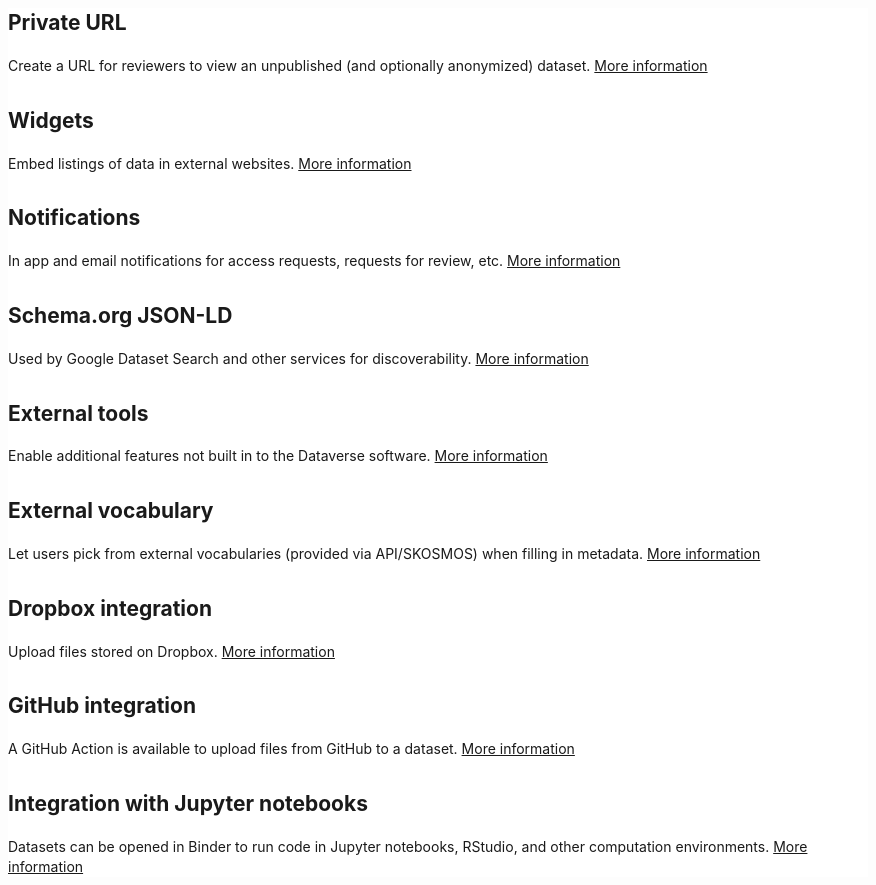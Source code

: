 ## Private URL

Create a URL for reviewers to view an unpublished (and optionally anonymized) dataset.
[More information](https://guides.dataverse.org/en/latest/user/dataset-management.html#private-url-to-review-unpublished-dataset)

## Widgets

Embed listings of data in external websites.
[More information](https://guides.dataverse.org/en/latest/user/dataverse-management.html#widgets)

## Notifications

In app and email notifications for access requests, requests for review, etc.
[More information](https://guides.dataverse.org/en/latest/user/account.html#notifications)

## Schema.org JSON-LD

Used by Google Dataset Search and other services for discoverability.
[More information](https://guides.dataverse.org/en/latest/user/dataset-management.html#supported-metadata)

## External tools

Enable additional features not built in to the Dataverse software.
[More information](https://guides.dataverse.org/en/latest/installation/external-tools.html)

## External vocabulary

Let users pick from external vocabularies (provided via API/SKOSMOS) when filling in metadata.
[More information](https://guides.dataverse.org/en/latest/admin/metadatacustomization.html#using-external-vocabulary-services)

## Dropbox integration

Upload files stored on Dropbox.
[More information](https://guides.dataverse.org/en/latest/admin/integrations.html#dropbox)

## GitHub integration

A GitHub Action is available to upload files from GitHub to a dataset.
[More information](https://guides.dataverse.org/en/latest/admin/integrations.html#github)

## Integration with Jupyter notebooks

Datasets can be opened in Binder to run code in Jupyter notebooks, RStudio, and other computation environments.
[More information](https://guides.dataverse.org/en/latest/admin/integrations.html#binder)
